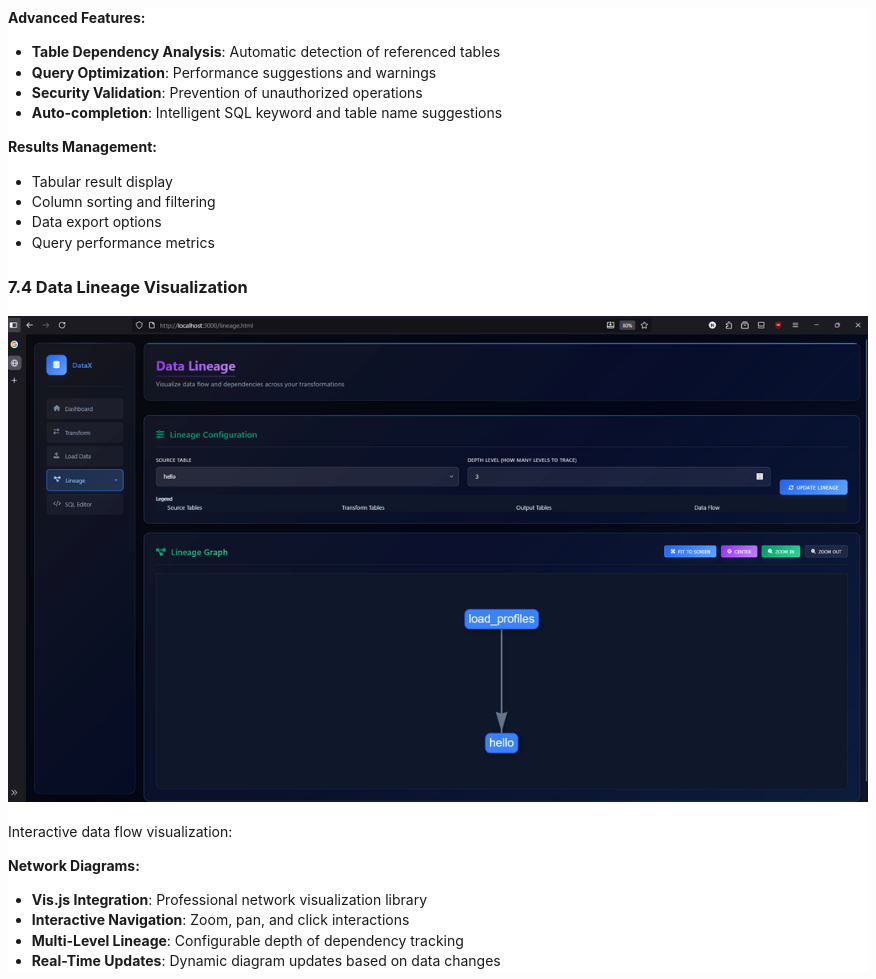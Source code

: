 **Advanced Features:**
- **Table Dependency Analysis**: Automatic detection of referenced tables
- **Query Optimization**: Performance suggestions and warnings
- **Security Validation**: Prevention of unauthorized operations
- **Auto-completion**: Intelligent SQL keyword and table name suggestions

**Results Management:**
- Tabular result display
- Column sorting and filtering
- Data export options
- Query performance metrics

### 7.4 Data Lineage Visualization
![Lineage Page](lineage.png)

Interactive data flow visualization:

**Network Diagrams:**
- **Vis.js Integration**: Professional network visualization library
- **Interactive Navigation**: Zoom, pan, and click interactions
- **Multi-Level Lineage**: Configurable depth of dependency tracking
- **Real-Time Updates**: Dynamic diagram updates based on data changes
